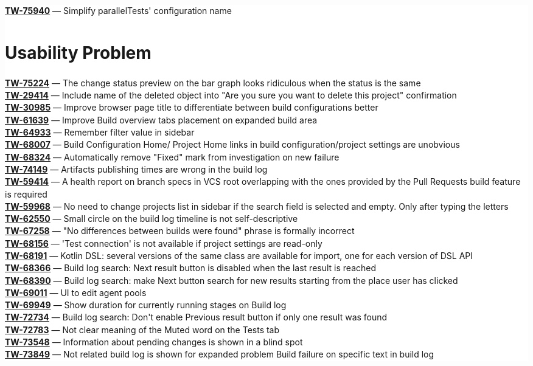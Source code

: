 [**TW-75940**](https://youtrack.jetbrains.com/issue/TW-75940/Simplify-parallelTests&#39;-configuration-name) — Simplify parallelTests&#39; configuration name  

# Usability Problem 

[**TW-75224**](https://youtrack.jetbrains.com/issue/TW-75224/The-change-status-preview-on-the-bar-graph-looks-ridiculous-when) — The change status preview on the bar graph looks ridiculous when the status is the same  
[**TW-29414**](https://youtrack.jetbrains.com/issue/TW-29414/Include-name-of-the-deleted-object-into-%22Are-you-sure-you-want-t) — Include name of the deleted object into &quot;Are you sure you want to delete this project&quot; confirmation  
[**TW-30985**](https://youtrack.jetbrains.com/issue/TW-30985/Improve-browser-page-title-to-differentiate-between-build-config) — Improve browser page title to differentiate between build configurations better  
[**TW-61639**](https://youtrack.jetbrains.com/issue/TW-61639/Improve-Build-overview-tabs-placement-on-expanded-build-area) — Improve Build overview tabs placement on expanded build area  
[**TW-64933**](https://youtrack.jetbrains.com/issue/TW-64933/Remember-filter-value-in-sidebar) — Remember filter value in sidebar  
[**TW-68007**](https://youtrack.jetbrains.com/issue/TW-68007/Build-Configuration-Home-Project-Home-links-in-build-configurati) — Build Configuration Home/ Project Home links in build configuration/project settings are unobvious  
[**TW-68324**](https://youtrack.jetbrains.com/issue/TW-68324/Automatically-remove-%22Fixed%22-mark-from-investigation-on-new-fail) — Automatically remove &quot;Fixed&quot; mark from investigation on new failure  
[**TW-74149**](https://youtrack.jetbrains.com/issue/TW-74149/Artifacts-publishing-times-are-wrong-in-the-build-log) — Artifacts publishing times are wrong in the build log  
[**TW-59414**](https://youtrack.jetbrains.com/issue/TW-59414/A-health-report-on-branch-specs-in-VCS-root-overlapping-with-the) — A health report on branch specs in VCS root overlapping with the ones provided by the Pull Requests build feature is required  
[**TW-59968**](https://youtrack.jetbrains.com/issue/TW-59968/No-need-to-change-projects-list-in-sidebar-if-the-search-field-i) — No need to change projects list in sidebar if the search field is selected and empty. Only after typing the letters  
[**TW-62550**](https://youtrack.jetbrains.com/issue/TW-62550/Small-circle-on-the-build-log-timeline-is-not-self-descriptive) — Small circle on the build log timeline is not self-descriptive  
[**TW-67258**](https://youtrack.jetbrains.com/issue/TW-67258/%22No-differences-between-builds-were-found%22-phrase-is-formally-in) — &quot;No differences between builds were found&quot; phrase is formally incorrect  
[**TW-68156**](https://youtrack.jetbrains.com/issue/TW-68156/&#39;Test-connection&#39;-is-not-available-if-project-settings-are-read-) — &#39;Test connection&#39; is not available if project settings are read-only  
[**TW-68191**](https://youtrack.jetbrains.com/issue/TW-68191/Kotlin-DSL:-several-versions-of-the-same-class-are-available-for) — Kotlin DSL: several versions of the same class are available for import, one for each version of DSL API  
[**TW-68366**](https://youtrack.jetbrains.com/issue/TW-68366/Build-log-search:-Next-result-button-is-disabled-when-the-last-r) — Build log search: Next result button is disabled when the last result is reached  
[**TW-68390**](https://youtrack.jetbrains.com/issue/TW-68390/Build-log-search:-make-Next-button-search-for-new-results-starti) — Build log search: make Next button search for new results starting from the place user has clicked  
[**TW-69011**](https://youtrack.jetbrains.com/issue/TW-69011/UI-to-edit-agent-pools) — UI to edit agent pools  
[**TW-69949**](https://youtrack.jetbrains.com/issue/TW-69949/Show-duration-for-currently-running-stages-on-Build-log) — Show duration for currently running stages on Build log  
[**TW-72734**](https://youtrack.jetbrains.com/issue/TW-72734/Build-log-search:-Don&#39;t-enable-Previous-result-button-if-only-on) — Build log search: Don&#39;t enable Previous result button if only one result was found  
[**TW-72783**](https://youtrack.jetbrains.com/issue/TW-72783/Not-clear-meaning-of-the-Muted-word-on-the-Tests-tab) — Not clear meaning of the Muted word on the Tests tab  
[**TW-73548**](https://youtrack.jetbrains.com/issue/TW-73548/Information-about-pending-changes-is-shown-in-a-blind-spot) — Information about pending changes is shown in a blind spot  
[**TW-73849**](https://youtrack.jetbrains.com/issue/TW-73849/Not-related-build-log-is-shown-for-expanded-problem-Build-failur) — Not related build log is shown for expanded problem Build failure on specific text in build log  